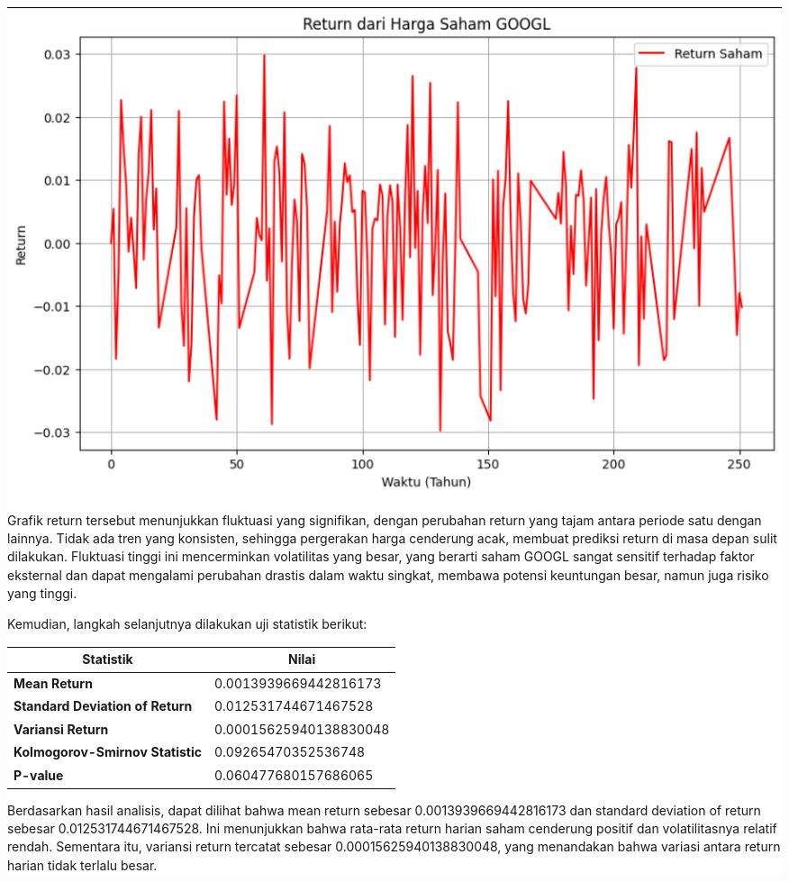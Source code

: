 ![return GOOGLE](https://github.com/HeraNurKhofifah/Analisis-Saham-Teknologi-AAPL-MSFT-dan-GOOGL/blob/bf4ff40604df31d3d36e62f99aad6f6de912b26d/Return%20GOOGL.png)

Grafik return tersebut menunjukkan fluktuasi yang signifikan, dengan perubahan return yang tajam antara periode satu dengan lainnya. Tidak ada tren yang konsisten, sehingga pergerakan harga cenderung acak, membuat prediksi return di masa depan sulit dilakukan. Fluktuasi tinggi ini mencerminkan volatilitas yang besar, yang berarti saham GOOGL sangat sensitif terhadap faktor eksternal dan dapat mengalami perubahan drastis dalam waktu singkat, membawa potensi keuntungan besar, namun juga risiko yang tinggi.


Kemudian, langkah selanjutnya dilakukan uji statistik berikut:

| Statistik                        | Nilai                               |
|-----------------------------------|-------------------------------------|
| **Mean Return**                   | 0.0013939669442816173              |
| **Standard Deviation of Return**  | 0.012531744671467528              |
| **Variansi Return**               | 0.00015625940138830048            |
| **Kolmogorov-Smirnov Statistic**   | 0.09265470352536748               |
| **P-value**                       | 0.060477680157686065              |


Berdasarkan hasil analisis, dapat dilihat bahwa mean return sebesar 0.0013939669442816173 dan standard deviation of return sebesar 0.012531744671467528. Ini menunjukkan bahwa rata-rata return harian saham cenderung positif dan volatilitasnya relatif rendah. Sementara itu, variansi return tercatat sebesar 0.00015625940138830048, yang menandakan bahwa variasi antara return harian tidak terlalu besar.

